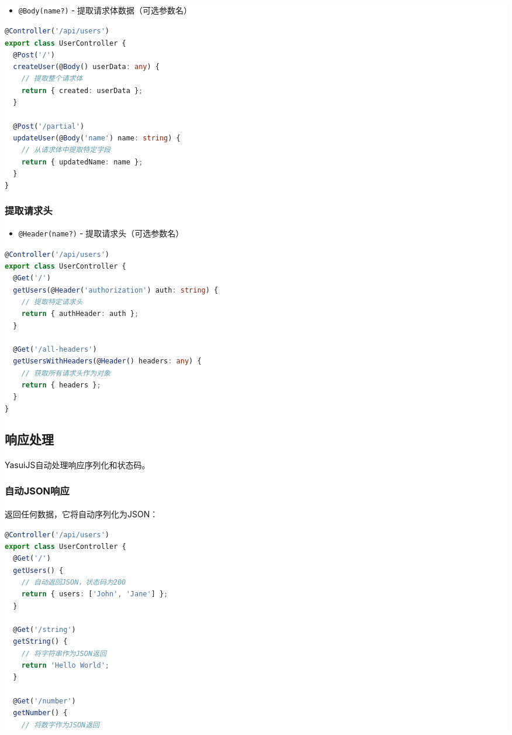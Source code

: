 - `@Body(name?)` - 提取请求体数据（可选参数名）

```typescript
@Controller('/api/users')
export class UserController {
  @Post('/')
  createUser(@Body() userData: any) {
    // 提取整个请求体
    return { created: userData };
  }

  @Post('/partial')
  updateUser(@Body('name') name: string) {
    // 从请求体中提取特定字段
    return { updatedName: name };
  }
}
```

### 提取请求头

- `@Header(name?)` - 提取请求头（可选参数名）

```typescript
@Controller('/api/users')
export class UserController {
  @Get('/')
  getUsers(@Header('authorization') auth: string) {
    // 提取特定请求头
    return { authHeader: auth };
  }

  @Get('/all-headers')
  getUsersWithHeaders(@Header() headers: any) {
    // 获取所有请求头作为对象
    return { headers };
  }
}
```

## 响应处理

YasuiJS自动处理响应序列化和状态码。

### 自动JSON响应

返回任何数据，它将自动序列化为JSON：

```typescript
@Controller('/api/users')
export class UserController {
  @Get('/')
  getUsers() {
    // 自动返回JSON，状态码为200
    return { users: ['John', 'Jane'] };
  }

  @Get('/string')
  getString() {
    // 将字符串作为JSON返回
    return 'Hello World';
  }

  @Get('/number')
  getNumber() {
    // 将数字作为JSON返回
```